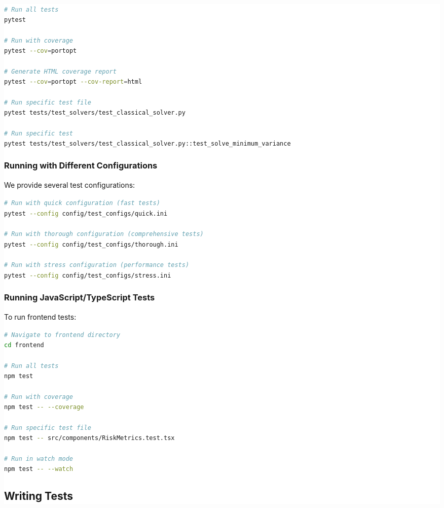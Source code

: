 ```bash
# Run all tests
pytest

# Run with coverage
pytest --cov=portopt

# Generate HTML coverage report
pytest --cov=portopt --cov-report=html

# Run specific test file
pytest tests/test_solvers/test_classical_solver.py

# Run specific test
pytest tests/test_solvers/test_classical_solver.py::test_solve_minimum_variance
```

### Running with Different Configurations

We provide several test configurations:

```bash
# Run with quick configuration (fast tests)
pytest --config config/test_configs/quick.ini

# Run with thorough configuration (comprehensive tests)
pytest --config config/test_configs/thorough.ini

# Run with stress configuration (performance tests)
pytest --config config/test_configs/stress.ini
```

### Running JavaScript/TypeScript Tests

To run frontend tests:

```bash
# Navigate to frontend directory
cd frontend

# Run all tests
npm test

# Run with coverage
npm test -- --coverage

# Run specific test file
npm test -- src/components/RiskMetrics.test.tsx

# Run in watch mode
npm test -- --watch
```

## Writing Tests
